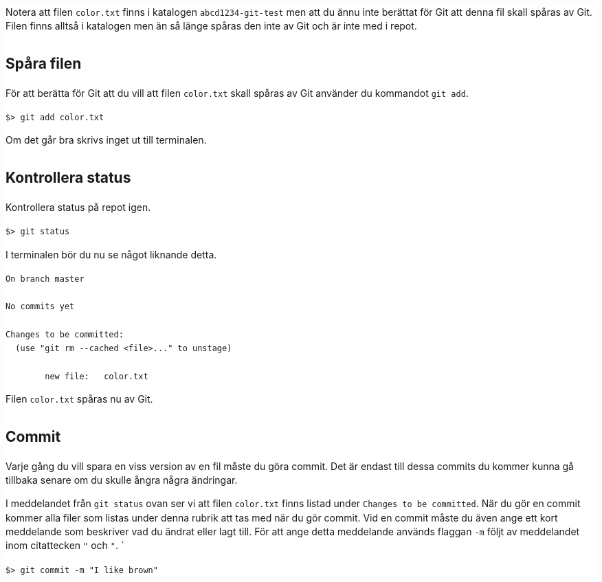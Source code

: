 Notera att filen `color.txt` finns i katalogen `abcd1234-git-test` men att du
ännu inte berättat för Git att denna fil skall spåras av Git. Filen finns alltså
i katalogen men än så länge spåras den inte av Git och är inte med i repot.

## Spåra filen

För att berätta för Git att du vill att filen `color.txt` skall spåras av Git
använder du kommandot `git add`.

``` shell
$> git add color.txt
```

Om det går bra skrivs inget ut till terminalen.

## Kontrollera status

Kontrollera status på repot igen.

``` shell
$> git status
```

I terminalen bör du nu se något liknande detta.

``` shell
On branch master

No commits yet

Changes to be committed:
  (use "git rm --cached <file>..." to unstage)

        new file:   color.txt

```

Filen `color.txt` spåras nu av Git.


## Commit

Varje gång du vill spara en viss version av en fil måste du göra commit. Det är
endast till dessa commits du kommer kunna gå tillbaka senare om du skulle ångra
några ändringar.

I meddelandet från `git status` ovan ser vi att filen `color.txt` finns listad
under `Changes to be committed`. När du gör en commit kommer alla filer som
listas under denna rubrik att tas med när du gör commit. Vid en commit måste du
även ange ett kort meddelande som beskriver vad du ändrat eller lagt till. För
att ange detta meddelande används flaggan `-m` följt av meddelandet inom
citattecken `"` och `"`. `

``` shell
$> git commit -m "I like brown"
```
